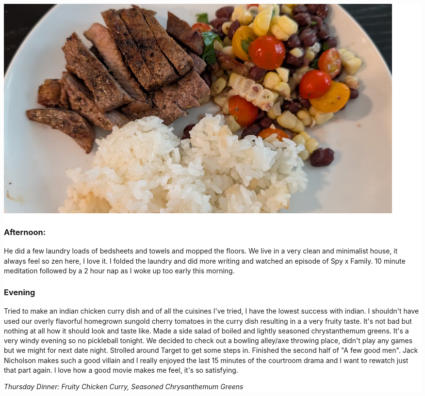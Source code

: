 ![Thursday Lunch: Grilled beef with tomato/corn/black bean salad](assets/images/grilled-london-broil.jpg)

### Afternoon:
He did a few laundry loads of bedsheets and towels and mopped the floors. We live in a very clean and minimalist house, it always feel so zen here, I love it. I folded the laundry and did more writing and watched an episode of Spy x Family. 10 minute meditation followed by a 2 hour nap as I woke up too early this morning.

### Evening
Tried to make an indian chicken curry dish and of all the cuisines I've tried, I have the lowest success with indian. I shouldn't have used our overly flavorful homegrown sungold cherry tomatoes in the curry dish resulting in a a very fruity taste. It's not bad but nothing at all how it should look and taste like. Made a side salad of boiled and lightly seasoned chrystanthemum greens. It's a very windy evening so no pickleball tonight. We decided to check out a bowling alley/axe throwing place, didn't play any games but we might for next date night. Strolled around Target to get some steps in. Finished the second half of "A few good men". Jack Nicholson makes such a good villain and I really enjoyed the last 15 minutes of the courtroom drama and I want to rewatch just that part again. I love how a good movie makes me feel, it's so satisfying.

*Thursday Dinner: Fruity Chicken Curry, Seasoned Chrysanthemum Greens*